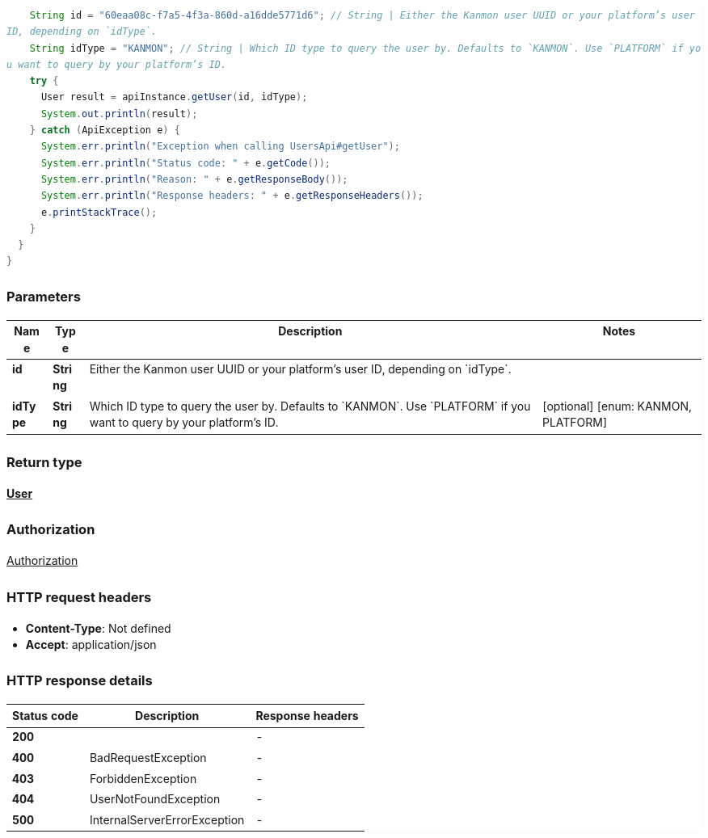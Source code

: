 ```java
    String id = "60eaa08c-f7a5-4f3a-860d-a16dde5771d6"; // String | Either the Kanmon user UUID or your platform’s user ID, depending on `idType`.
    String idType = "KANMON"; // String | Which ID type to query the user by. Defaults to `KANMON`. Use `PLATFORM` if you want to query by your platform’s ID.
    try {
      User result = apiInstance.getUser(id, idType);
      System.out.println(result);
    } catch (ApiException e) {
      System.err.println("Exception when calling UsersApi#getUser");
      System.err.println("Status code: " + e.getCode());
      System.err.println("Reason: " + e.getResponseBody());
      System.err.println("Response headers: " + e.getResponseHeaders());
      e.printStackTrace();
    }
  }
}
```

### Parameters

| Name | Type | Description  | Notes |
|------------- | ------------- | ------------- | -------------|
| **id** | **String**| Either the Kanmon user UUID or your platform’s user ID, depending on &#x60;idType&#x60;. | |
| **idType** | **String**| Which ID type to query the user by. Defaults to &#x60;KANMON&#x60;. Use &#x60;PLATFORM&#x60; if you want to query by your platform’s ID. | [optional] [enum: KANMON, PLATFORM] |

### Return type

[**User**](User.md)

### Authorization

[Authorization](../README.md#Authorization)

### HTTP request headers

 - **Content-Type**: Not defined
 - **Accept**: application/json

### HTTP response details
| Status code | Description | Response headers |
|-------------|-------------|------------------|
| **200** |  |  -  |
| **400** | BadRequestException |  -  |
| **403** | ForbiddenException |  -  |
| **404** | UserNotFoundException |  -  |
| **500** | InternalServerErrorException |  -  |
